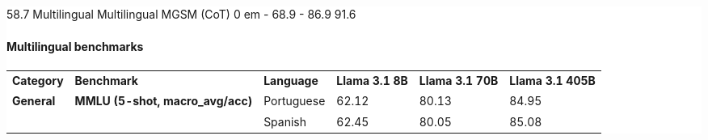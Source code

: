    <td>58.7
   </td>
  </tr>
  <tr>
   <td>Multilingual
   </td>
   <td>Multilingual MGSM (CoT)
   </td>
   <td>0
   </td>
   <td>em
   </td>
   <td>-
   </td>
   <td>68.9
   </td>
   <td>-
   </td>
   <td>86.9
   </td>
   <td>91.6
   </td>
  </tr>
</table>

#### Multilingual benchmarks

<table>
  <tr>
   <td><strong>Category</strong>
   </td>
   <td><strong>Benchmark</strong>
   </td>
   <td><strong>Language</strong>
   </td>
   <td><strong>Llama 3.1 8B</strong>
   </td>
   <td><strong>Llama 3.1 70B</strong>
   </td>
   <td><strong>Llama 3.1 405B</strong>
   </td>
  </tr>
  <tr>
   <td rowspan="9" ><strong>General</strong>
   </td>
   <td rowspan="9" ><strong>MMLU (5-shot, macro_avg/acc)</strong>
   </td>
   <td>Portuguese
   </td>
   <td>62.12
   </td>
   <td>80.13
   </td>
   <td>84.95
   </td>
  </tr>
  <tr>
   <td>Spanish
   </td>
   <td>62.45
   </td>
   <td>80.05
   </td>
   <td>85.08